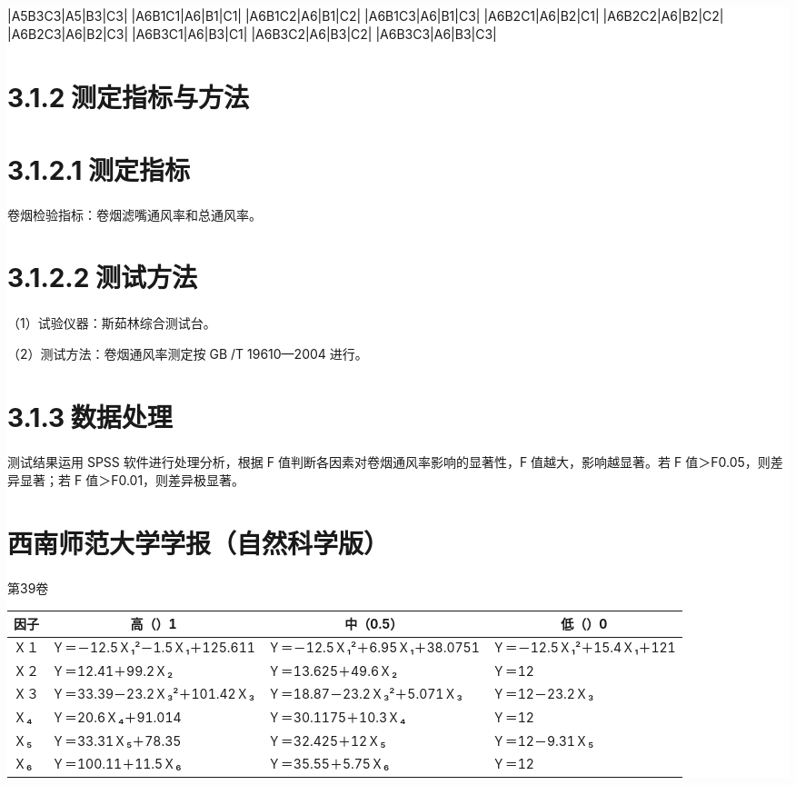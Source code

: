 |A5B3C3|A5|B3|C3|
|A6B1C1|A6|B1|C1|
|A6B1C2|A6|B1|C2|
|A6B1C3|A6|B1|C3|
|A6B2C1|A6|B2|C1|
|A6B2C2|A6|B2|C2|
|A6B2C3|A6|B2|C3|
|A6B3C1|A6|B3|C1|
|A6B3C2|A6|B3|C2|
|A6B3C3|A6|B3|C3|

# 3.1.2 测定指标与方法

# 3.1.2.1 测定指标

卷烟检验指标：卷烟滤嘴通风率和总通风率。

# 3.1.2.2 测试方法

（1）试验仪器：斯茹林综合测试台。

（2）测试方法：卷烟通风率测定按 GB /T 19610—2004 进行。

# 3.1.3 数据处理

测试结果运用 SPSS 软件进行处理分析，根据 F 值判断各因素对卷烟通风率影响的显著性，F 值越大，影响越显著。若 F 值＞F0.05，则差异显著；若 F 值＞F0.01，则差异极显著。

# 西南师范大学学报（自然科学版）

第39卷

|因子|高（）1|中（0.5）|低（）0|
|---|---|---|---|
|Ｘ１|Ｙ＝－12.5Ｘ₁²－1.5Ｘ₁＋125.611|Ｙ＝－12.5Ｘ₁²＋6.95Ｘ₁＋38.0751|Ｙ＝－12.5Ｘ₁²＋15.4Ｘ₁＋121|
|Ｘ２|Ｙ＝12.41＋99.2Ｘ₂|Ｙ＝13.625＋49.6Ｘ₂|Ｙ＝12|
|Ｘ３|Ｙ＝33.39－23.2Ｘ₃²＋101.42Ｘ₃|Ｙ＝18.87－23.2Ｘ₃²＋5.071Ｘ₃|Ｙ＝12－23.2Ｘ₃|
|Ｘ₄|Ｙ＝20.6Ｘ₄＋91.014|Ｙ＝30.1175＋10.3Ｘ₄|Ｙ＝12|
|Ｘ₅|Ｙ＝33.31Ｘ₅＋78.35|Ｙ＝32.425＋12Ｘ₅|Ｙ＝12－9.31Ｘ₅|
|Ｘ₆|Ｙ＝100.11＋11.5Ｘ₆|Ｙ＝35.55＋5.75Ｘ₆|Ｙ＝12|
